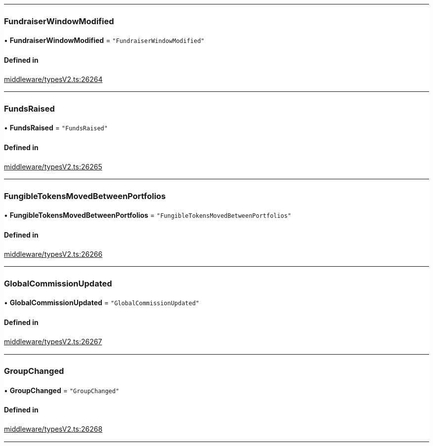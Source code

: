 ___

### FundraiserWindowModified

• **FundraiserWindowModified** = ``"FundraiserWindowModified"``

#### Defined in

[middleware/typesV2.ts:26264](https://github.com/PolymeshAssociation/polymesh-sdk/blob/91c2d2d8/src/middleware/typesV2.ts#L26264)

___

### FundsRaised

• **FundsRaised** = ``"FundsRaised"``

#### Defined in

[middleware/typesV2.ts:26265](https://github.com/PolymeshAssociation/polymesh-sdk/blob/91c2d2d8/src/middleware/typesV2.ts#L26265)

___

### FungibleTokensMovedBetweenPortfolios

• **FungibleTokensMovedBetweenPortfolios** = ``"FungibleTokensMovedBetweenPortfolios"``

#### Defined in

[middleware/typesV2.ts:26266](https://github.com/PolymeshAssociation/polymesh-sdk/blob/91c2d2d8/src/middleware/typesV2.ts#L26266)

___

### GlobalCommissionUpdated

• **GlobalCommissionUpdated** = ``"GlobalCommissionUpdated"``

#### Defined in

[middleware/typesV2.ts:26267](https://github.com/PolymeshAssociation/polymesh-sdk/blob/91c2d2d8/src/middleware/typesV2.ts#L26267)

___

### GroupChanged

• **GroupChanged** = ``"GroupChanged"``

#### Defined in

[middleware/typesV2.ts:26268](https://github.com/PolymeshAssociation/polymesh-sdk/blob/91c2d2d8/src/middleware/typesV2.ts#L26268)

___
